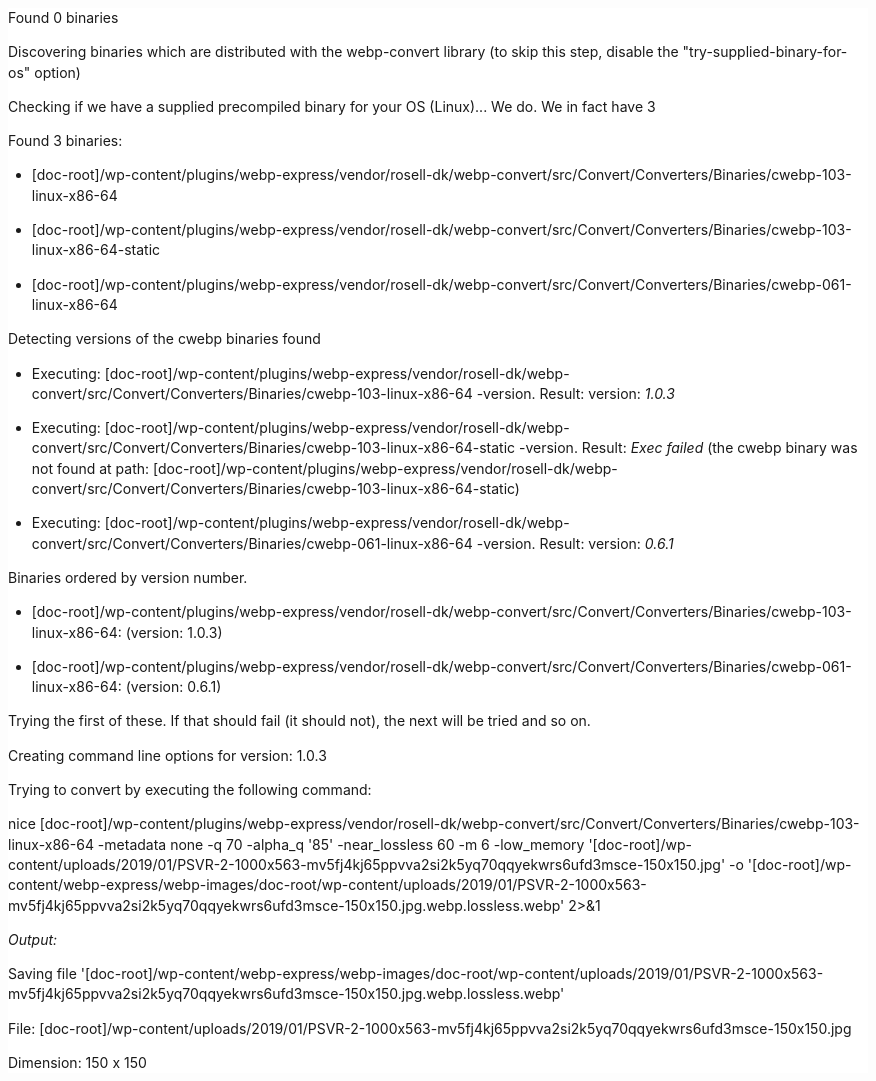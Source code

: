 Found 0 binaries

Discovering binaries which are distributed with the webp-convert library (to skip this step, disable the "try-supplied-binary-for-os" option)

Checking if we have a supplied precompiled binary for your OS (Linux)... We do. We in fact have 3

Found 3 binaries: 

- [doc-root]/wp-content/plugins/webp-express/vendor/rosell-dk/webp-convert/src/Convert/Converters/Binaries/cwebp-103-linux-x86-64

- [doc-root]/wp-content/plugins/webp-express/vendor/rosell-dk/webp-convert/src/Convert/Converters/Binaries/cwebp-103-linux-x86-64-static

- [doc-root]/wp-content/plugins/webp-express/vendor/rosell-dk/webp-convert/src/Convert/Converters/Binaries/cwebp-061-linux-x86-64

Detecting versions of the cwebp binaries found

- Executing: [doc-root]/wp-content/plugins/webp-express/vendor/rosell-dk/webp-convert/src/Convert/Converters/Binaries/cwebp-103-linux-x86-64 -version. Result: version: *1.0.3*

- Executing: [doc-root]/wp-content/plugins/webp-express/vendor/rosell-dk/webp-convert/src/Convert/Converters/Binaries/cwebp-103-linux-x86-64-static -version. Result: *Exec failed* (the cwebp binary was not found at path: [doc-root]/wp-content/plugins/webp-express/vendor/rosell-dk/webp-convert/src/Convert/Converters/Binaries/cwebp-103-linux-x86-64-static)

- Executing: [doc-root]/wp-content/plugins/webp-express/vendor/rosell-dk/webp-convert/src/Convert/Converters/Binaries/cwebp-061-linux-x86-64 -version. Result: version: *0.6.1*

Binaries ordered by version number.

- [doc-root]/wp-content/plugins/webp-express/vendor/rosell-dk/webp-convert/src/Convert/Converters/Binaries/cwebp-103-linux-x86-64: (version: 1.0.3)

- [doc-root]/wp-content/plugins/webp-express/vendor/rosell-dk/webp-convert/src/Convert/Converters/Binaries/cwebp-061-linux-x86-64: (version: 0.6.1)

Trying the first of these. If that should fail (it should not), the next will be tried and so on.

Creating command line options for version: 1.0.3

Trying to convert by executing the following command:

nice [doc-root]/wp-content/plugins/webp-express/vendor/rosell-dk/webp-convert/src/Convert/Converters/Binaries/cwebp-103-linux-x86-64 -metadata none -q 70 -alpha_q '85' -near_lossless 60 -m 6 -low_memory '[doc-root]/wp-content/uploads/2019/01/PSVR-2-1000x563-mv5fj4kj65ppvva2si2k5yq70qqyekwrs6ufd3msce-150x150.jpg' -o '[doc-root]/wp-content/webp-express/webp-images/doc-root/wp-content/uploads/2019/01/PSVR-2-1000x563-mv5fj4kj65ppvva2si2k5yq70qqyekwrs6ufd3msce-150x150.jpg.webp.lossless.webp' 2>&1


*Output:* 

Saving file '[doc-root]/wp-content/webp-express/webp-images/doc-root/wp-content/uploads/2019/01/PSVR-2-1000x563-mv5fj4kj65ppvva2si2k5yq70qqyekwrs6ufd3msce-150x150.jpg.webp.lossless.webp'

File:      [doc-root]/wp-content/uploads/2019/01/PSVR-2-1000x563-mv5fj4kj65ppvva2si2k5yq70qqyekwrs6ufd3msce-150x150.jpg

Dimension: 150 x 150
